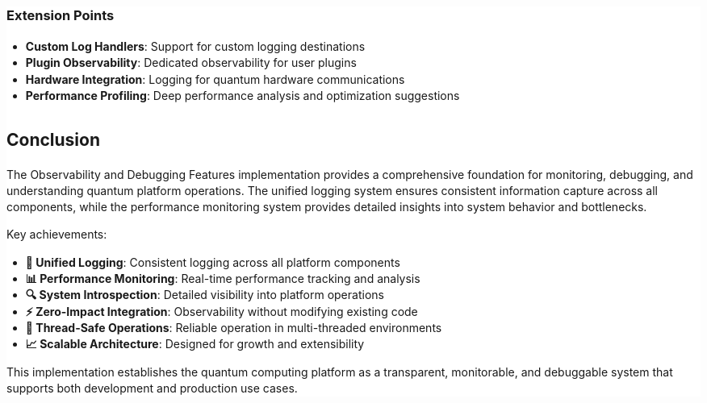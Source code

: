 ### Extension Points
- **Custom Log Handlers**: Support for custom logging destinations
- **Plugin Observability**: Dedicated observability for user plugins
- **Hardware Integration**: Logging for quantum hardware communications
- **Performance Profiling**: Deep performance analysis and optimization suggestions

## Conclusion

The Observability and Debugging Features implementation provides a comprehensive foundation for monitoring, debugging, and understanding quantum platform operations. The unified logging system ensures consistent information capture across all components, while the performance monitoring system provides detailed insights into system behavior and bottlenecks.

Key achievements:
- **🔧 Unified Logging**: Consistent logging across all platform components
- **📊 Performance Monitoring**: Real-time performance tracking and analysis
- **🔍 System Introspection**: Detailed visibility into platform operations
- **⚡ Zero-Impact Integration**: Observability without modifying existing code
- **🧵 Thread-Safe Operations**: Reliable operation in multi-threaded environments
- **📈 Scalable Architecture**: Designed for growth and extensibility

This implementation establishes the quantum computing platform as a transparent, monitorable, and debuggable system that supports both development and production use cases. 